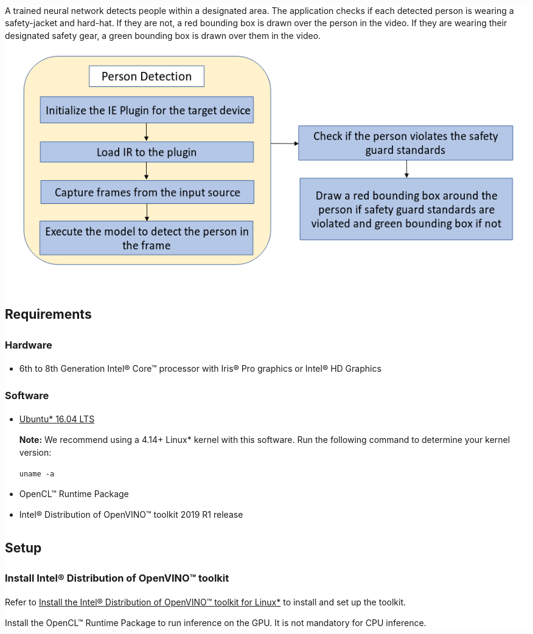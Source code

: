 A trained neural network detects people within a designated area. The application checks if each detected person is wearing a safety-jacket and hard-hat. If they are not, a red bounding box is drawn over the person in the video. If they are wearing their designated safety gear, a green bounding box is drawn over them in the video.
   
![Architectural diagram](docs/images/archdia.png)

## Requirements
### Hardware
* 6th to 8th Generation Intel® Core™ processor with Iris® Pro graphics or Intel® HD Graphics

### Software
* [Ubuntu\* 16.04 LTS](http://releases.ubuntu.com/16.04/)

   **Note:** We recommend using a 4.14+ Linux* kernel with this software. Run the following command to determine your kernel version:

   ```
   uname -a
   ```
* OpenCL™ Runtime Package
* Intel® Distribution of OpenVINO™ toolkit 2019 R1 release

## Setup

### Install Intel® Distribution of OpenVINO™ toolkit
Refer to [Install the Intel® Distribution of OpenVINO™ toolkit for Linux*](https://software.intel.com/en-us/articles/OpenVINO-Install-Linux) to install and set up the toolkit.

Install the OpenCL™ Runtime Package to run inference on the GPU. It is not mandatory for CPU inference.
